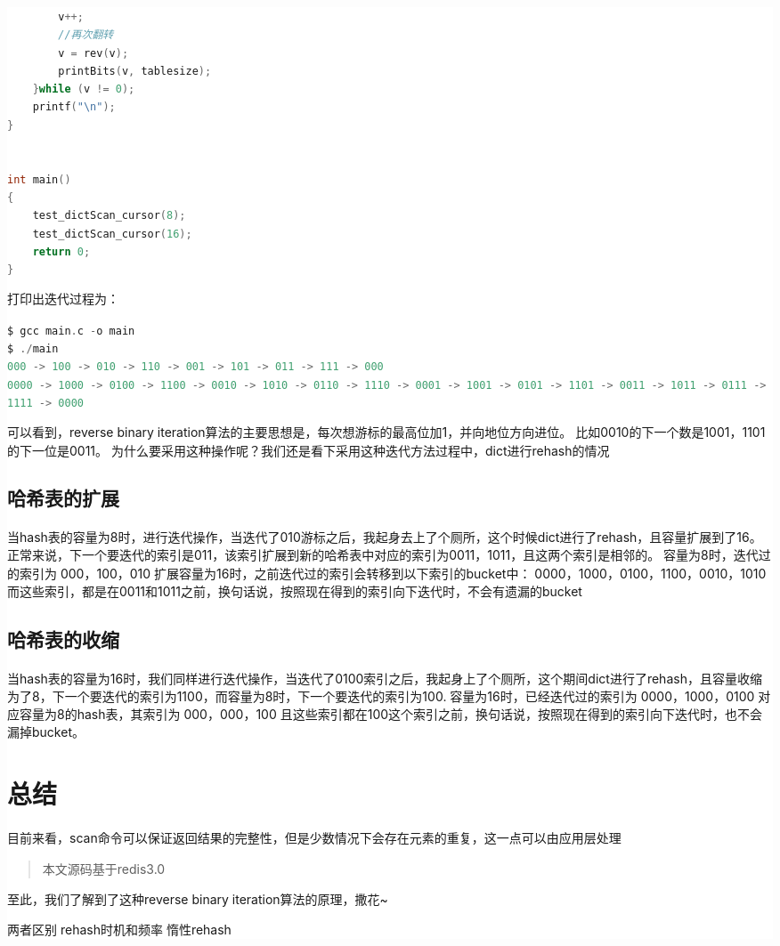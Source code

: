```c
        v++;
        //再次翻转
        v = rev(v);
        printBits(v, tablesize);
    }while (v != 0);
    printf("\n");
}


int main()
{
    test_dictScan_cursor(8);
    test_dictScan_cursor(16);
    return 0;
}
```
打印出迭代过程为：
```c
$ gcc main.c -o main
$ ./main
000 -> 100 -> 010 -> 110 -> 001 -> 101 -> 011 -> 111 -> 000
0000 -> 1000 -> 0100 -> 1100 -> 0010 -> 1010 -> 0110 -> 1110 -> 0001 -> 1001 -> 0101 -> 1101 -> 0011 -> 1011 -> 0111 -> 1111 -> 0000
```
可以看到，reverse binary iteration算法的主要思想是，每次想游标的最高位加1，并向地位方向进位。
比如0010的下一个数是1001，1101的下一位是0011。
为什么要采用这种操作呢？我们还是看下采用这种迭代方法过程中，dict进行rehash的情况

## 哈希表的扩展
当hash表的容量为8时，进行迭代操作，当迭代了010游标之后，我起身去上了个厕所，这个时候dict进行了rehash，且容量扩展到了16。正常来说，下一个要迭代的索引是011，该索引扩展到新的哈希表中对应的索引为0011，1011，且这两个索引是相邻的。
容量为8时，迭代过的索引为
000，100，010
扩展容量为16时，之前迭代过的索引会转移到以下索引的bucket中：
0000，1000，0100，1100，0010，1010
而这些索引，都是在0011和1011之前，换句话说，按照现在得到的索引向下迭代时，不会有遗漏的bucket

## 哈希表的收缩
当hash表的容量为16时，我们同样进行迭代操作，当迭代了0100索引之后，我起身上了个厕所，这个期间dict进行了rehash，且容量收缩为了8，下一个要迭代的索引为1100，而容量为8时，下一个要迭代的索引为100.
容量为16时，已经迭代过的索引为
0000，1000，0100
对应容量为8的hash表，其索引为
000，000，100
且这些索引都在100这个索引之前，换句话说，按照现在得到的索引向下迭代时，也不会漏掉bucket。

# 总结
目前来看，scan命令可以保证返回结果的完整性，但是少数情况下会存在元素的重复，这一点可以由应用层处理

> 本文源码基于redis3.0

至此，我们了解到了这种reverse binary iteration算法的原理，撒花~


两者区别
rehash时机和频率 惰性rehash
